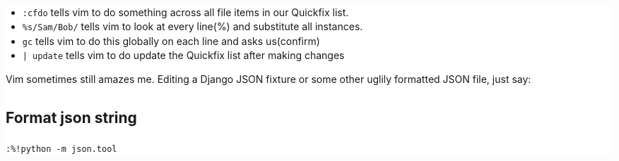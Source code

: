 * ` :cfdo ` tells vim to do something across all file items in our Quickfix list.
* ` %s/Sam/Bob/ ` tells vim to look at every line(%) and substitute all instances.
* ` gc ` tells vim to do this globally on each line and asks us(confirm)
* ` | update ` tells vim to do update the Quickfix list after making changes

Vim sometimes still amazes me. Editing a Django JSON fixture or some other uglily formatted JSON file, just say:

## Format json string
` :%!python -m json.tool `




